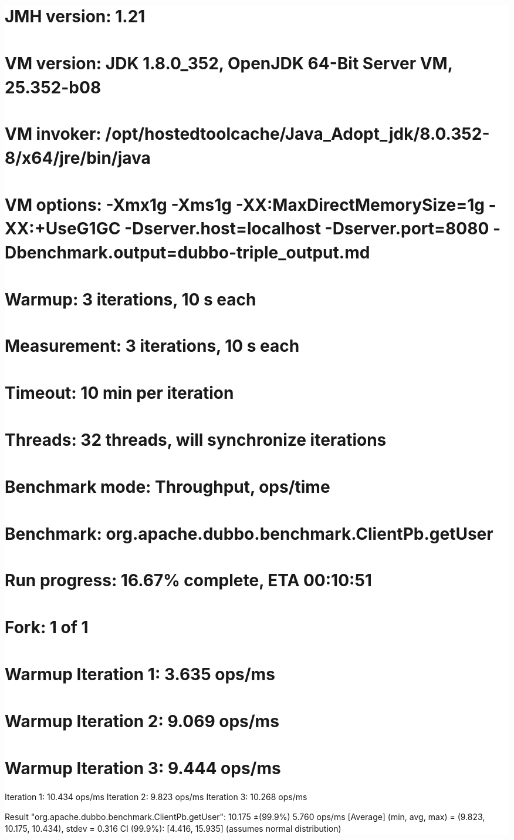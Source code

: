 
# JMH version: 1.21
# VM version: JDK 1.8.0_352, OpenJDK 64-Bit Server VM, 25.352-b08
# VM invoker: /opt/hostedtoolcache/Java_Adopt_jdk/8.0.352-8/x64/jre/bin/java
# VM options: -Xmx1g -Xms1g -XX:MaxDirectMemorySize=1g -XX:+UseG1GC -Dserver.host=localhost -Dserver.port=8080 -Dbenchmark.output=dubbo-triple_output.md
# Warmup: 3 iterations, 10 s each
# Measurement: 3 iterations, 10 s each
# Timeout: 10 min per iteration
# Threads: 32 threads, will synchronize iterations
# Benchmark mode: Throughput, ops/time
# Benchmark: org.apache.dubbo.benchmark.ClientPb.getUser

# Run progress: 16.67% complete, ETA 00:10:51
# Fork: 1 of 1
# Warmup Iteration   1: 3.635 ops/ms
# Warmup Iteration   2: 9.069 ops/ms
# Warmup Iteration   3: 9.444 ops/ms
Iteration   1: 10.434 ops/ms
Iteration   2: 9.823 ops/ms
Iteration   3: 10.268 ops/ms


Result "org.apache.dubbo.benchmark.ClientPb.getUser":
  10.175 ±(99.9%) 5.760 ops/ms [Average]
  (min, avg, max) = (9.823, 10.175, 10.434), stdev = 0.316
  CI (99.9%): [4.416, 15.935] (assumes normal distribution)
